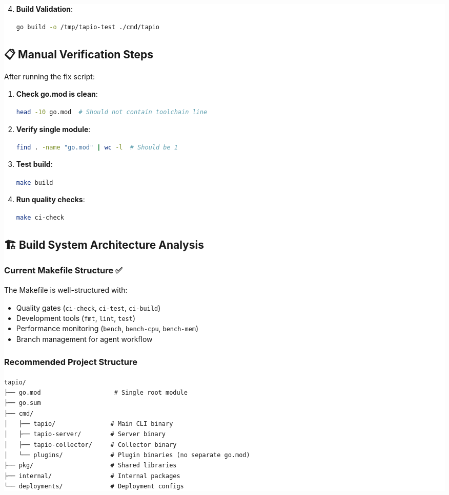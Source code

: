 4. **Build Validation**:
   ```bash
   go build -o /tmp/tapio-test ./cmd/tapio
   ```

## 📋 Manual Verification Steps

After running the fix script:

1. **Check go.mod is clean**:
   ```bash
   head -10 go.mod  # Should not contain toolchain line
   ```

2. **Verify single module**:
   ```bash
   find . -name "go.mod" | wc -l  # Should be 1
   ```

3. **Test build**:
   ```bash
   make build
   ```

4. **Run quality checks**:
   ```bash
   make ci-check
   ```

## 🏗️ Build System Architecture Analysis

### Current Makefile Structure ✅

The Makefile is well-structured with:
- Quality gates (`ci-check`, `ci-test`, `ci-build`)
- Development tools (`fmt`, `lint`, `test`)
- Performance monitoring (`bench`, `bench-cpu`, `bench-mem`)
- Branch management for agent workflow

### Recommended Project Structure

```
tapio/
├── go.mod                    # Single root module
├── go.sum
├── cmd/
│   ├── tapio/               # Main CLI binary
│   ├── tapio-server/        # Server binary  
│   ├── tapio-collector/     # Collector binary
│   └── plugins/             # Plugin binaries (no separate go.mod)
├── pkg/                     # Shared libraries
├── internal/                # Internal packages
└── deployments/             # Deployment configs
```
